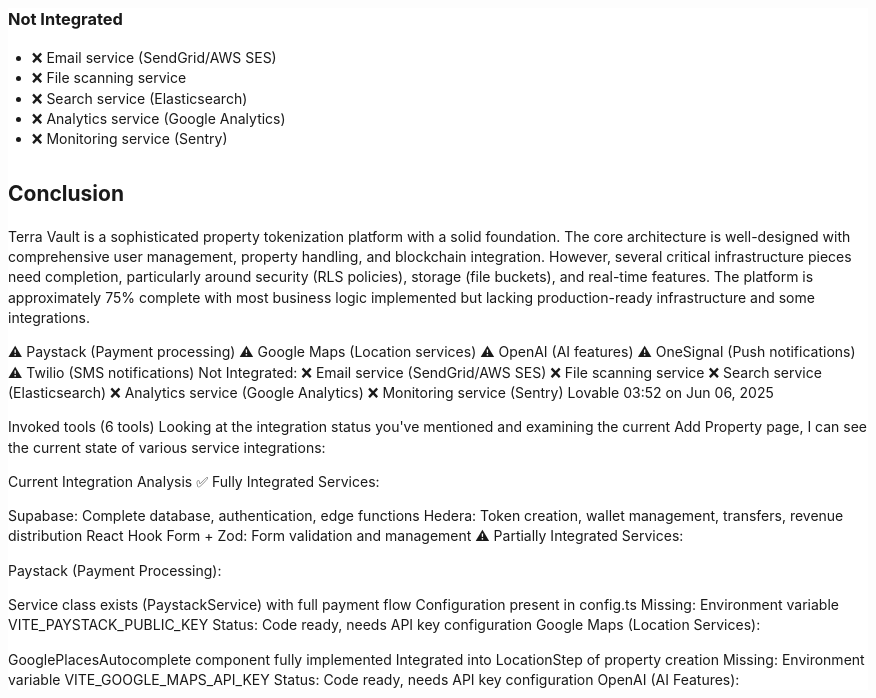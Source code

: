 ### Not Integrated
- ❌ Email service (SendGrid/AWS SES)
- ❌ File scanning service
- ❌ Search service (Elasticsearch)
- ❌ Analytics service (Google Analytics)
- ❌ Monitoring service (Sentry)

## Conclusion
Terra Vault is a sophisticated property tokenization platform with a solid foundation. The core architecture is well-designed with comprehensive user management, property handling, and blockchain integration. However, several critical infrastructure pieces need completion, particularly around security (RLS policies), storage (file buckets), and real-time features. The platform is approximately 75% complete with most business logic implemented but lacking production-ready infrastructure and some integrations.



⚠️ Paystack (Payment processing)
⚠️ Google Maps (Location services)
⚠️ OpenAI (AI features)
⚠️ OneSignal (Push notifications)
⚠️ Twilio (SMS notifications)
Not Integrated:
❌ Email service (SendGrid/AWS SES)
❌ File scanning service
❌ Search service (Elasticsearch)
❌ Analytics service (Google Analytics)
❌ Monitoring service (Sentry)
Lovable
03:52 on Jun 06, 2025


Invoked tools
(6 tools)
Looking at the integration status you've mentioned and examining the current Add Property page, I can see the current state of various service integrations:

Current Integration Analysis
✅ Fully Integrated Services:

Supabase: Complete database, authentication, edge functions
Hedera: Token creation, wallet management, transfers, revenue distribution
React Hook Form + Zod: Form validation and management
⚠️ Partially Integrated Services:

Paystack (Payment Processing):

Service class exists (PaystackService) with full payment flow
Configuration present in config.ts
Missing: Environment variable VITE_PAYSTACK_PUBLIC_KEY
Status: Code ready, needs API key configuration
Google Maps (Location Services):

GooglePlacesAutocomplete component fully implemented
Integrated into LocationStep of property creation
Missing: Environment variable VITE_GOOGLE_MAPS_API_KEY
Status: Code ready, needs API key configuration
OpenAI (AI Features):
